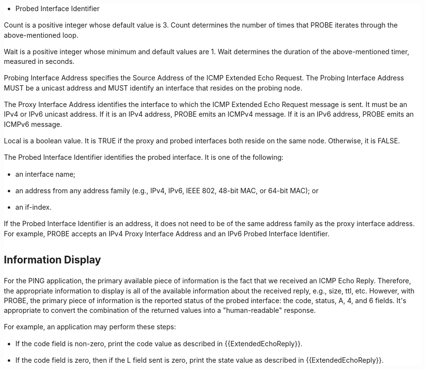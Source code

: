 * Probed Interface Identifier

Count is a positive integer whose default value is 3. Count
determines the number of times that PROBE iterates through the
above-mentioned loop.

Wait is a positive integer whose minimum and default values are 1.
Wait determines the duration of the above-mentioned timer, measured in
seconds.

Probing Interface Address specifies the Source Address of the ICMP
Extended Echo Request. The Probing Interface Address MUST be a unicast
address and MUST identify an interface that resides on the probing
node.

The Proxy Interface Address identifies the interface to which the
ICMP Extended Echo Request message is sent. It must be an IPv4 or IPv6
unicast address. If it is an IPv4 address, PROBE emits an ICMPv4 message. If it
is an IPv6 address, PROBE emits an ICMPv6 message.

Local is a boolean value. It is TRUE if the proxy and probed
interfaces both reside on the same node. Otherwise, it is FALSE.

The Probed Interface Identifier identifies the probed interface. It
is one of the following:

* an interface name;

* an address from any address family (e.g., IPv4, IPv6, IEEE 802,
  48-bit MAC, or 64-bit MAC); or

* an if-index.

If the Probed Interface Identifier is an address, it does not need to
be of the same address family as the proxy interface address. For
example, PROBE accepts an IPv4 Proxy Interface Address and an IPv6
Probed Interface Identifier.

## Information Display

For the PING application, the primary available piece of information
is the fact that we received an ICMP Echo Reply.  Therefore, the
appropriate information to display is all of the available information
about the received reply, e.g., size, ttl, etc.  However, with
PROBE, the primary piece of information is the reported status of
the probed interface: the code, status, A, 4, and 6 fields.
It's appropriate to convert the combination of the returned values
into a "human-readable" response.

For example, an application may perform these steps:

* If the code field is non-zero, print the code value as described
  in {{ExtendedEchoReply}}.

* If the code field is zero, then if the L field sent is zero,
  print the state value as described in {{ExtendedEchoReply}}.
